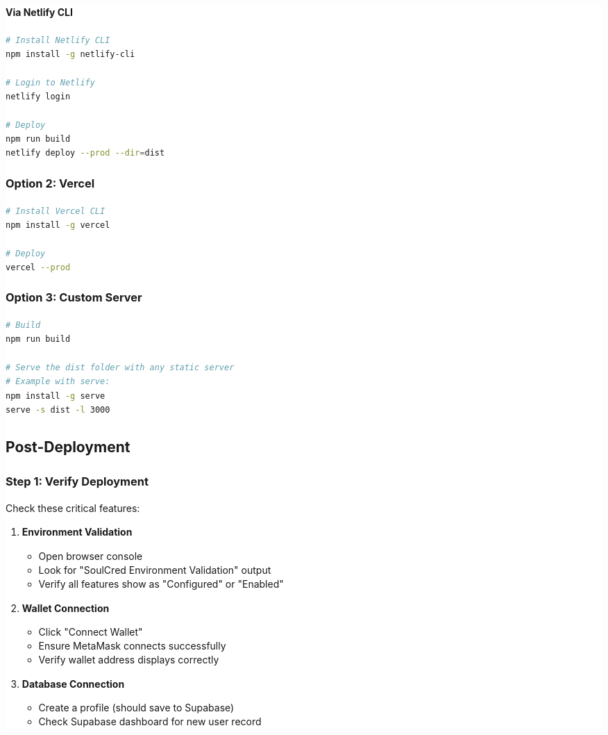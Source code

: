 #### Via Netlify CLI

```bash
# Install Netlify CLI
npm install -g netlify-cli

# Login to Netlify
netlify login

# Deploy
npm run build
netlify deploy --prod --dir=dist
```

### Option 2: Vercel

```bash
# Install Vercel CLI
npm install -g vercel

# Deploy
vercel --prod
```

### Option 3: Custom Server

```bash
# Build
npm run build

# Serve the dist folder with any static server
# Example with serve:
npm install -g serve
serve -s dist -l 3000
```

## Post-Deployment

### Step 1: Verify Deployment

Check these critical features:

1. **Environment Validation**
   - Open browser console
   - Look for "SoulCred Environment Validation" output
   - Verify all features show as "Configured" or "Enabled"

2. **Wallet Connection**
   - Click "Connect Wallet"
   - Ensure MetaMask connects successfully
   - Verify wallet address displays correctly

3. **Database Connection**
   - Create a profile (should save to Supabase)
   - Check Supabase dashboard for new user record
